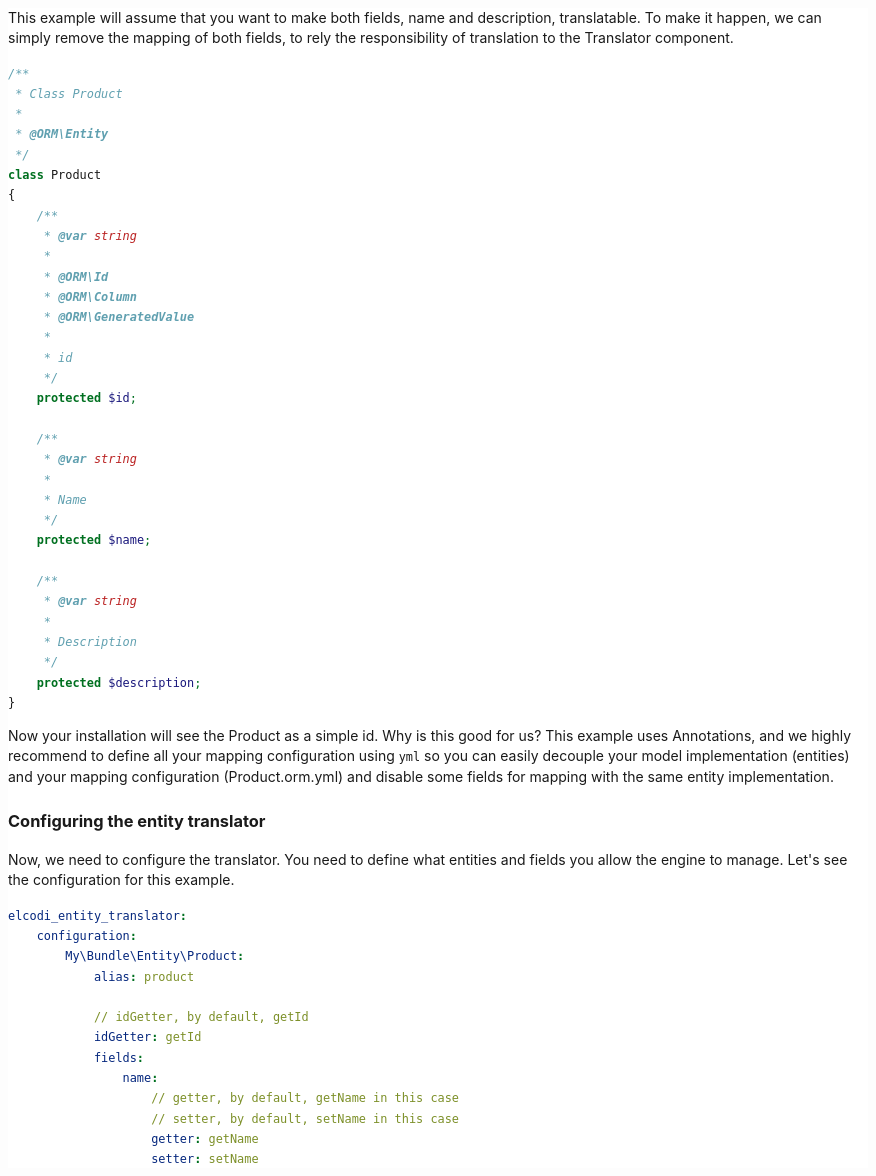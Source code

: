 This example will assume that you want to make both fields, name and
description, translatable. To make it happen, we can simply remove  the mapping
of both fields, to rely the responsibility of translation to the Translator
component.

``` php
/**
 * Class Product
 *
 * @ORM\Entity
 */
class Product
{
    /**
     * @var string
     *
     * @ORM\Id
     * @ORM\Column
     * @ORM\GeneratedValue
     *
     * id
     */
    protected $id;

    /**
     * @var string
     *
     * Name
     */
    protected $name;

    /**
     * @var string
     *
     * Description
     */
    protected $description;
}
```

Now your installation will see the Product as a simple id. Why is this good for
us? This example uses Annotations, and we highly recommend to define all your
mapping configuration using `yml` so you can easily decouple your model
implementation (entities) and your mapping configuration (Product.orm.yml) and
disable some fields for mapping with the same entity implementation.

### Configuring the entity translator

Now, we need to configure the translator. You need to define what entities and
fields you allow the engine to manage. Let's see the configuration for this
example.

``` yml
elcodi_entity_translator:
    configuration:
        My\Bundle\Entity\Product:
            alias: product

            // idGetter, by default, getId
            idGetter: getId
            fields:
                name:
                    // getter, by default, getName in this case
                    // setter, by default, setName in this case
                    getter: getName
                    setter: setName
```